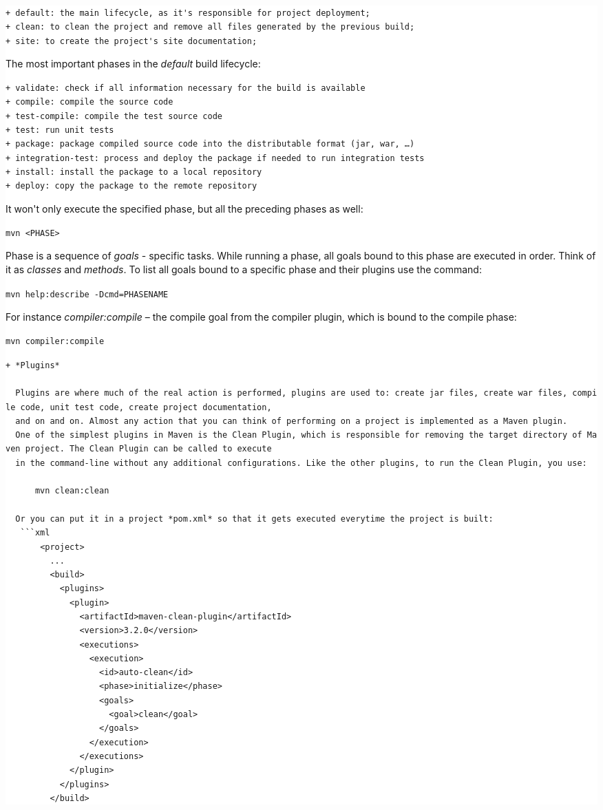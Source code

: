 
    + default: the main lifecycle, as it's responsible for project deployment;
    + clean: to clean the project and remove all files generated by the previous build;
    + site: to create the project's site documentation;

  The most important phases in the *default* build lifecycle:

    + validate: check if all information necessary for the build is available
    + compile: compile the source code
    + test-compile: compile the test source code
    + test: run unit tests
    + package: package compiled source code into the distributable format (jar, war, …)
    + integration-test: process and deploy the package if needed to run integration tests
    + install: install the package to a local repository
    + deploy: copy the package to the remote repository

  It won't only execute the specified phase, but all the preceding phases as well:

  ```
  mvn <PHASE>
  ```

  Phase is a sequence of *goals* - specific tasks. While running a phase, all goals bound to this phase are executed in order. Think of it as *classes* and *methods*.
  To list all goals bound to a specific phase and their plugins use the command:

  ```
  mvn help:describe -Dcmd=PHASENAME
  ```

  For instance *compiler:compile* – the compile goal from the compiler plugin, which is bound to the compile phase:

  ```
  mvn compiler:compile
  ```

    + *Plugins*

      Plugins are where much of the real action is performed, plugins are used to: create jar files, create war files, compile code, unit test code, create project documentation,
      and on and on. Almost any action that you can think of performing on a project is implemented as a Maven plugin.
      One of the simplest plugins in Maven is the Clean Plugin, which is responsible for removing the target directory of Maven project. The Clean Plugin can be called to execute
      in the command-line without any additional configurations. Like the other plugins, to run the Clean Plugin, you use:

          mvn clean:clean

      Or you can put it in a project *pom.xml* so that it gets executed everytime the project is built:
       ```xml    
           <project>
             ...
             <build>
               <plugins>
                 <plugin>
                   <artifactId>maven-clean-plugin</artifactId>
                   <version>3.2.0</version>
                   <executions>
                     <execution>
                       <id>auto-clean</id>
                       <phase>initialize</phase>
                       <goals>
                         <goal>clean</goal>
                       </goals>
                     </execution>
                   </executions>
                 </plugin>
               </plugins>
             </build>